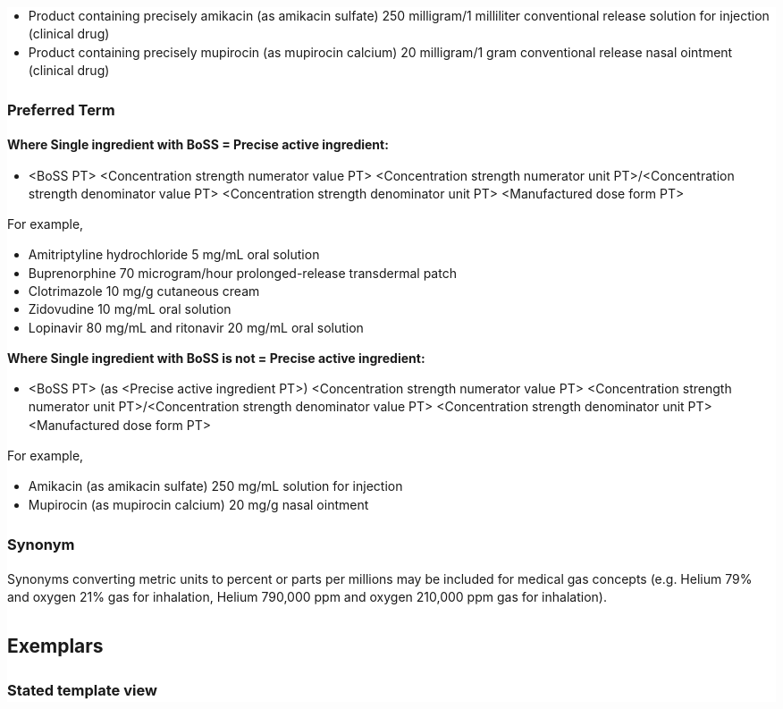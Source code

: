 * Product containing precisely amikacin (as amikacin sulfate) 250 milligram/1 milliliter conventional release solution for injection (clinical drug)
* Product containing precisely mupirocin (as mupirocin calcium) 20 milligram/1 gram conventional release nasal ointment (clinical drug)

### Preferred Term

**Where Single ingredient with BoSS = Precise active ingredient:**

* \<BoSS PT> \<Concentration strength numerator value PT> \<Concentration strength numerator unit PT>/\<Concentration strength denominator value PT> \<Concentration strength denominator unit PT> \<Manufactured dose form PT>

For example,

* Amitriptyline hydrochloride 5 mg/mL oral solution
* Buprenorphine 70 microgram/hour prolonged-release transdermal patch
* Clotrimazole 10 mg/g cutaneous cream
* Zidovudine 10 mg/mL oral solution
* Lopinavir 80 mg/mL and ritonavir 20 mg/mL oral solution

**Where Single ingredient with BoSS is not = Precise active ingredient:**

* \<BoSS PT> (as \<Precise active ingredient PT>) \<Concentration strength numerator value PT> \<Concentration strength numerator unit PT>/\<Concentration strength denominator value PT> \<Concentration strength denominator unit PT> \<Manufactured dose form PT>

For example,

* Amikacin (as amikacin sulfate) 250 mg/mL solution for injection
* Mupirocin (as mupirocin calcium) 20 mg/g nasal ointment

### Synonym

Synonyms converting metric units to percent or parts per millions may be included for medical gas concepts (e.g. Helium 79% and oxygen 21% gas for inhalation, Helium 790,000 ppm and oxygen 210,000 ppm gas for inhalation).

## Exemplars

### Stated template view
